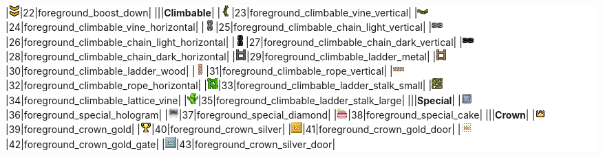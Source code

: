 |![22_foreground_boost_down.png](./images/22_foreground_boost_down.png)|22|foreground_boost_down|
|||**Climbable**|
|![23_foreground_climbable_vine_vertical.png](./images/23_foreground_climbable_vine_vertical.png)|23|foreground_climbable_vine_vertical|
|![24_foreground_climbable_vine_horizontal.png](./images/24_foreground_climbable_vine_horizontal.png)|24|foreground_climbable_vine_horizontal|
|![25_foreground_climbable_chain_light_vertical.png](./images/25_foreground_climbable_chain_light_vertical.png)|25|foreground_climbable_chain_light_vertical|
|![26_foreground_climbable_chain_light_horizontal.png](./images/26_foreground_climbable_chain_light_horizontal.png)|26|foreground_climbable_chain_light_horizontal|
|![27_foreground_climbable_chain_dark_vertical.png](./images/27_foreground_climbable_chain_dark_vertical.png)|27|foreground_climbable_chain_dark_vertical|
|![28_foreground_climbable_chain_dark_horizontal.png](./images/28_foreground_climbable_chain_dark_horizontal.png)|28|foreground_climbable_chain_dark_horizontal|
|![29_foreground_climbable_ladder_metal.png](./images/29_foreground_climbable_ladder_metal.png)|29|foreground_climbable_ladder_metal|
|![30_foreground_climbable_ladder_wood.png](./images/30_foreground_climbable_ladder_wood.png)|30|foreground_climbable_ladder_wood|
|![31_foreground_climbable_rope_vertical.png](./images/31_foreground_climbable_rope_vertical.png)|31|foreground_climbable_rope_vertical|
|![32_foreground_climbable_rope_horizontal.png](./images/32_foreground_climbable_rope_horizontal.png)|32|foreground_climbable_rope_horizontal|
|![33_foreground_climbable_ladder_stalk_small.png](./images/33_foreground_climbable_ladder_stalk_small.png)|33|foreground_climbable_ladder_stalk_small|
|![34_foreground_climbable_lattice_vine.png](./images/34_foreground_climbable_lattice_vine.png)|34|foreground_climbable_lattice_vine|
|![35_foreground_climbable_ladder_stalk_large.png](./images/35_foreground_climbable_ladder_stalk_large.png)|35|foreground_climbable_ladder_stalk_large|
|||**Special**|
|![36_foreground_special_hologram.png](./images/36_foreground_special_hologram.png)|36|foreground_special_hologram|
|![37_foreground_special_diamond.png](./images/37_foreground_special_diamond.png)|37|foreground_special_diamond|
|![38_foreground_special_cake.png](./images/38_foreground_special_cake.png)|38|foreground_special_cake|
|||**Crown**|
|![39_foreground_crown_gold.png](./images/39_foreground_crown_gold.png)|39|foreground_crown_gold|
|![40_foreground_crown_silver.png](./images/40_foreground_crown_silver.png)|40|foreground_crown_silver|
|![41_foreground_crown_gold_door.png](./images/41_foreground_crown_gold_door.png)|41|foreground_crown_gold_door|
|![42_foreground_crown_gold_gate.png](./images/42_foreground_crown_gold_gate.png)|42|foreground_crown_gold_gate|
|![43_foreground_crown_silver_door.png](./images/43_foreground_crown_silver_door.png)|43|foreground_crown_silver_door|